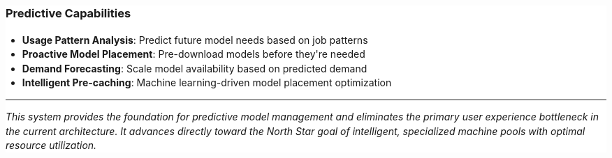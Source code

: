 ### Predictive Capabilities
- **Usage Pattern Analysis**: Predict future model needs based on job patterns
- **Proactive Model Placement**: Pre-download models before they're needed
- **Demand Forecasting**: Scale model availability based on predicted demand
- **Intelligent Pre-caching**: Machine learning-driven model placement optimization

---

*This system provides the foundation for predictive model management and eliminates the primary user experience bottleneck in the current architecture. It advances directly toward the North Star goal of intelligent, specialized machine pools with optimal resource utilization.*